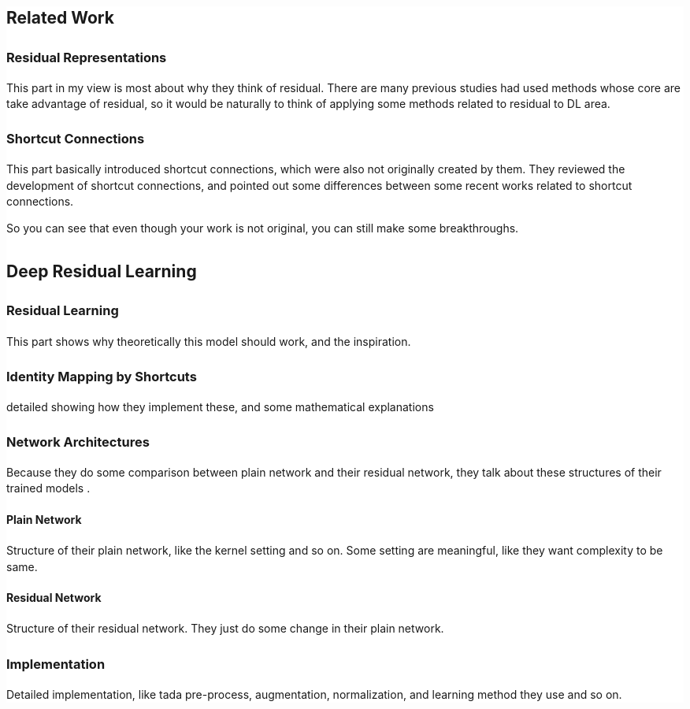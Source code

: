 

## **Related Work**

### Residual Representations

This part in my view is most about why they think of residual. There are many previous studies had used methods whose core are take advantage of residual, so it would be naturally to think of applying some methods related to residual to DL area.

### Shortcut Connections

This part basically introduced shortcut connections, which were also not originally created by them. They reviewed the development of shortcut connections, and pointed out some differences between some recent works related to shortcut connections.



So you can see that even though your work is not original, you can still make some breakthroughs.



## **Deep Residual Learning**

### Residual Learning

This part shows why theoretically this model should work, and the inspiration.



### **Identity Mapping by Shortcuts**

detailed showing how they implement these, and some mathematical explanations



### Network Architectures

Because they do some comparison between plain network and their residual network, they talk about these structures of their trained models .

#### Plain Network

Structure of their plain network, like the kernel setting and so on. Some setting are meaningful, like they want complexity to be same.

#### **Residual Network**

Structure of their residual network. They just do some change in their plain network.



### **Implementation**

Detailed implementation, like tada pre-process, augmentation, normalization, and learning method they use and so on. 

